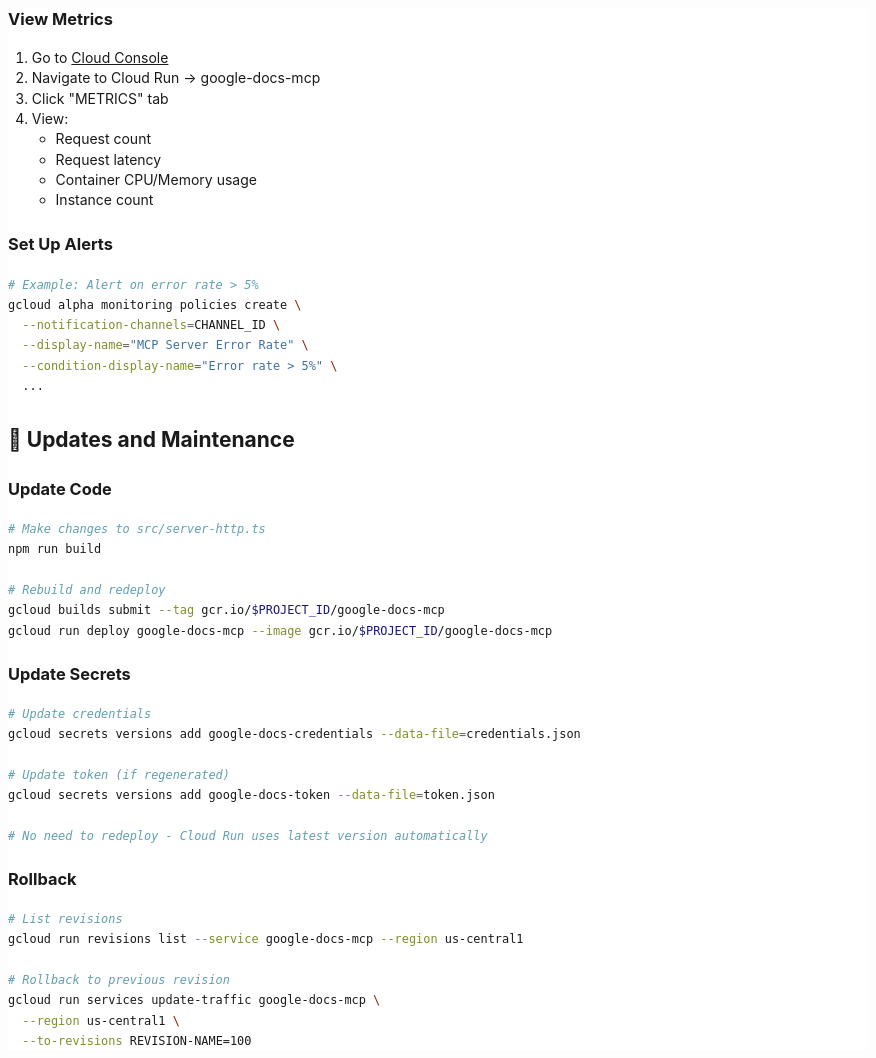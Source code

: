 ### View Metrics
1. Go to [Cloud Console](https://console.cloud.google.com)
2. Navigate to Cloud Run → google-docs-mcp
3. Click "METRICS" tab
4. View:
   - Request count
   - Request latency
   - Container CPU/Memory usage
   - Instance count

### Set Up Alerts
```bash
# Example: Alert on error rate > 5%
gcloud alpha monitoring policies create \
  --notification-channels=CHANNEL_ID \
  --display-name="MCP Server Error Rate" \
  --condition-display-name="Error rate > 5%" \
  ...
```

## 🔄 Updates and Maintenance

### Update Code
```bash
# Make changes to src/server-http.ts
npm run build

# Rebuild and redeploy
gcloud builds submit --tag gcr.io/$PROJECT_ID/google-docs-mcp
gcloud run deploy google-docs-mcp --image gcr.io/$PROJECT_ID/google-docs-mcp
```

### Update Secrets
```bash
# Update credentials
gcloud secrets versions add google-docs-credentials --data-file=credentials.json

# Update token (if regenerated)
gcloud secrets versions add google-docs-token --data-file=token.json

# No need to redeploy - Cloud Run uses latest version automatically
```

### Rollback
```bash
# List revisions
gcloud run revisions list --service google-docs-mcp --region us-central1

# Rollback to previous revision
gcloud run services update-traffic google-docs-mcp \
  --region us-central1 \
  --to-revisions REVISION-NAME=100
```
